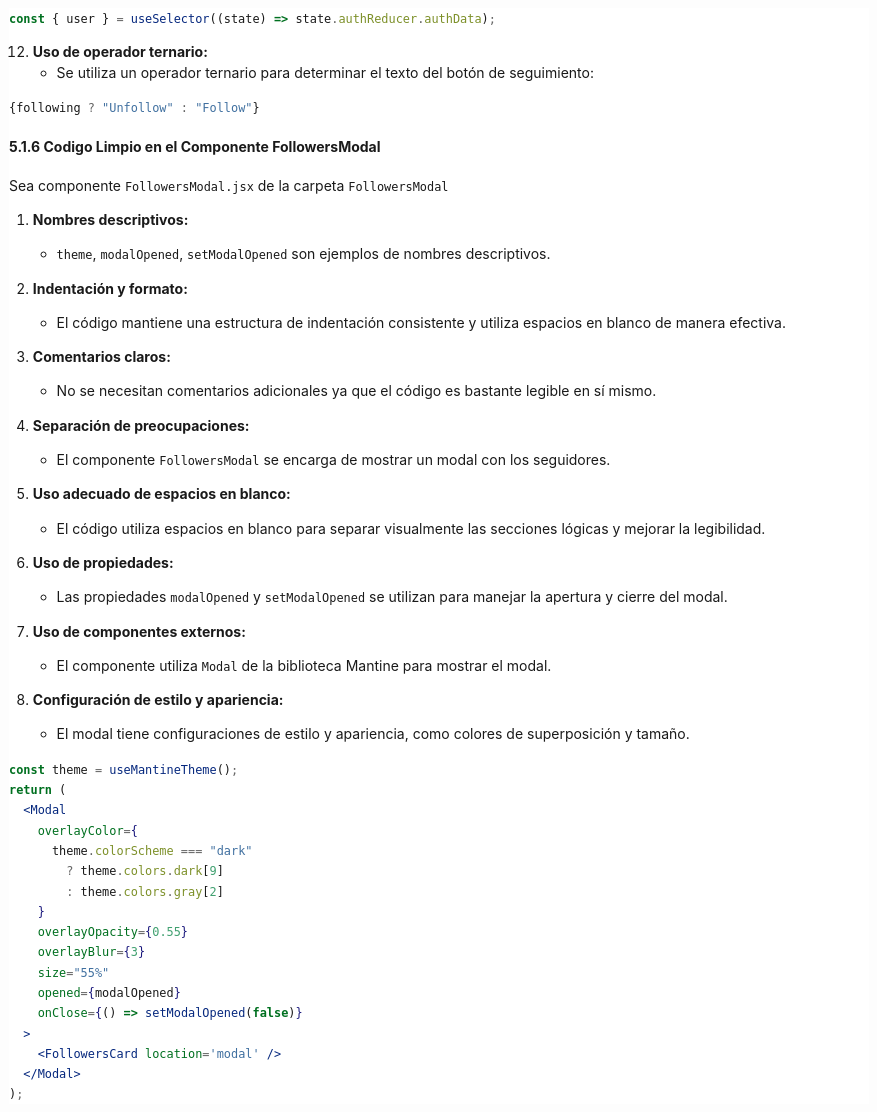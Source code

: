 ```jsx
const { user } = useSelector((state) => state.authReducer.authData);
```

12. **Uso de operador ternario:**
    - Se utiliza un operador ternario para determinar el texto del botón de seguimiento:

```jsx
{following ? "Unfollow" : "Follow"}
```


#### 5.1.6 Codigo Limpio en el Componente FollowersModal

Sea componente `FollowersModal.jsx` de la carpeta `FollowersModal`

1. **Nombres descriptivos:**
   - `theme`, `modalOpened`, `setModalOpened` son ejemplos de nombres descriptivos.

2. **Indentación y formato:**
   - El código mantiene una estructura de indentación consistente y utiliza espacios en blanco de manera efectiva.

3. **Comentarios claros:**
   - No se necesitan comentarios adicionales ya que el código es bastante legible en sí mismo.

4. **Separación de preocupaciones:**
   - El componente `FollowersModal` se encarga de mostrar un modal con los seguidores.

5. **Uso adecuado de espacios en blanco:**
   - El código utiliza espacios en blanco para separar visualmente las secciones lógicas y mejorar la legibilidad.

6. **Uso de propiedades:**
   - Las propiedades `modalOpened` y `setModalOpened` se utilizan para manejar la apertura y cierre del modal.

7. **Uso de componentes externos:**
   - El componente utiliza `Modal` de la biblioteca Mantine para mostrar el modal.

8. **Configuración de estilo y apariencia:**
   - El modal tiene configuraciones de estilo y apariencia, como colores de superposición y tamaño.

```jsx
const theme = useMantineTheme();
return (
  <Modal
    overlayColor={
      theme.colorScheme === "dark"
        ? theme.colors.dark[9]
        : theme.colors.gray[2]
    }
    overlayOpacity={0.55}
    overlayBlur={3}
    size="55%"
    opened={modalOpened}
    onClose={() => setModalOpened(false)}
  >
    <FollowersCard location='modal' />
  </Modal>
);
```
